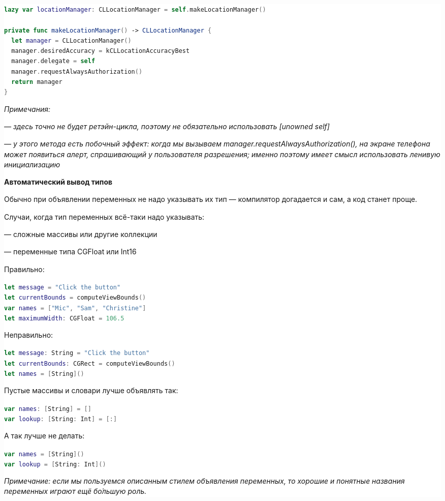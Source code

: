 ```swift
lazy var locationManager: CLLocationManager = self.makeLocationManager()
 
private func makeLocationManager() -> CLLocationManager {
  let manager = CLLocationManager()
  manager.desiredAccuracy = kCLLocationAccuracyBest
  manager.delegate = self
  manager.requestAlwaysAuthorization()
  return manager
}
```
_Примечания:_

_— здесь точно не будет ретэйн-цикла, поэтому не обязательно использовать [unowned self]_

_— у этого метода есть побочный эффект: когда мы вызываем manager.requestAlwaysAuthorization(), на экране телефона может появиться алерт, спрашивающий у пользователя разрешения; именно поэтому имеет смысл использовать ленивую инициализацию_

**Автоматический вывод типов**

Обычно при объявлении переменных не надо указывать их тип — компилятор догадается и сам, а код станет проще.

Случаи, когда тип переменных всё-таки надо указывать:

— сложные массивы или другие коллекции

— переменные типа CGFloat или Int16

Правильно:

```swift
let message = "Click the button"
let currentBounds = computeViewBounds()
var names = ["Mic", "Sam", "Christine"]
let maximumWidth: CGFloat = 106.5
```
Неправильно:

```swift
let message: String = "Click the button"
let currentBounds: CGRect = computeViewBounds()
let names = [String]()
```
Пустые массивы и словари лучше объявлять так:

```swift
var names: [String] = []
var lookup: [String: Int] = [:]
```
А так лучше не делать:

```swift
var names = [String]()
var lookup = [String: Int]()
```
_Примечание: если мы пользуемся описанным стилем объявления переменных, то хорошие и понятные названия переменных играют ещё бо́льшую роль._
